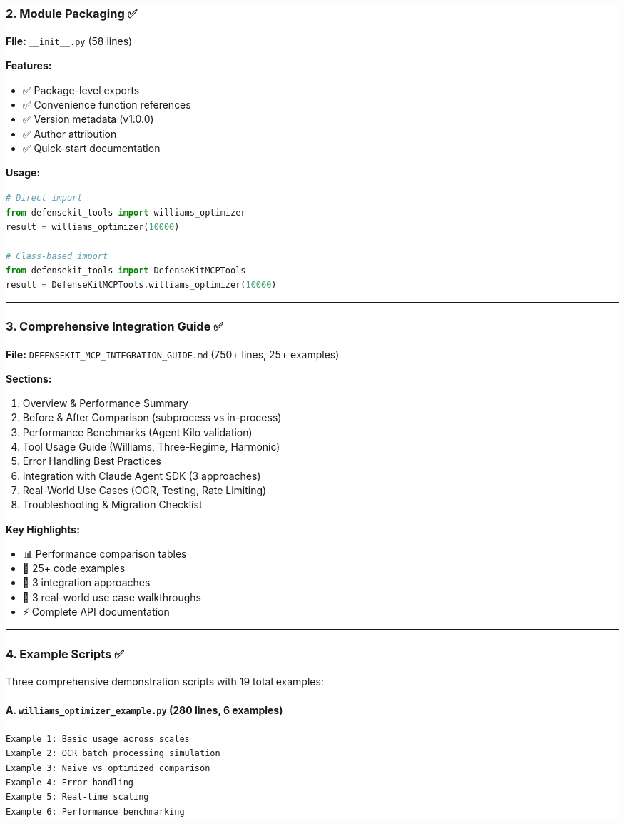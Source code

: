 
### 2. Module Packaging ✅

**File:** `__init__.py` (58 lines)

**Features:**
- ✅ Package-level exports
- ✅ Convenience function references
- ✅ Version metadata (v1.0.0)
- ✅ Author attribution
- ✅ Quick-start documentation

**Usage:**
```python
# Direct import
from defensekit_tools import williams_optimizer
result = williams_optimizer(10000)

# Class-based import
from defensekit_tools import DefenseKitMCPTools
result = DefenseKitMCPTools.williams_optimizer(10000)
```

---

### 3. Comprehensive Integration Guide ✅

**File:** `DEFENSEKIT_MCP_INTEGRATION_GUIDE.md` (750+ lines, 25+ examples)

**Sections:**
1. Overview & Performance Summary
2. Before & After Comparison (subprocess vs in-process)
3. Performance Benchmarks (Agent Kilo validation)
4. Tool Usage Guide (Williams, Three-Regime, Harmonic)
5. Error Handling Best Practices
6. Integration with Claude Agent SDK (3 approaches)
7. Real-World Use Cases (OCR, Testing, Rate Limiting)
8. Troubleshooting & Migration Checklist

**Key Highlights:**
- 📊 Performance comparison tables
- 📝 25+ code examples
- 🔧 3 integration approaches
- 🎯 3 real-world use case walkthroughs
- ⚡ Complete API documentation

---

### 4. Example Scripts ✅

Three comprehensive demonstration scripts with 19 total examples:

#### A. `williams_optimizer_example.py` (280 lines, 6 examples)
```
Example 1: Basic usage across scales
Example 2: OCR batch processing simulation
Example 3: Naive vs optimized comparison
Example 4: Error handling
Example 5: Real-time scaling
Example 6: Performance benchmarking
```
